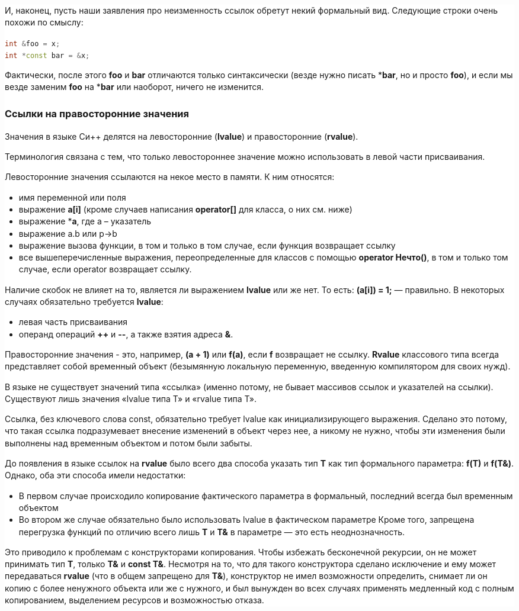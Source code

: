 И, наконец, пусть наши заявления про неизменность ссылок обретут некий формальный вид. Следующие строки очень похожи по смыслу:
```cpp
int &foo = x;
int *const bar = &x;
```

Фактически, после этого **foo** и **bar** отличаются только синтаксически (везде нужно писать ***bar**, но и просто **foo**), и если мы везде заменим **foo** на ***bar** или наоборот, ничего не изменится.

### Ссылки на правосторонние значения ###

Значения в языке Си++ делятся на левосторонние (**lvalue**) и правосторонние (**rvalue**).

Терминология связана с тем, что только левостороннее значение можно использовать в левой части присваивания.

Левосторонние значения ссылаются на некое место в памяти. К ним относятся:

* имя переменной или поля
* выражение **a[i]** (кроме случаев написания **operator[]** для класса, о них см. ниже)
* выражение ***a**, где а – указатель
* выражение a.b или p->b
* выражение вызова функции, в том и только в том случае, если функция возвращает ссылку
* все вышеперечисленные выражения, переопределенные для классов с помощью **operator Нечто()**, в том и только том случае, если operator возвращает ссылку.

Наличие скобок не влияет на то, является ли выражением **lvalue** или же нет. То есть: 
 **(a[i]) = 1;**  —  правильно.
В некоторых случаях обязательно требуется **lvalue**:
* левая часть присваивания
* операнд операций **++** и **--**, а также взятия адреса **&**.

Правосторонние значения - это, например, **(a + 1)** или **f(a)**, если **f** возвращает не ссылку. **Rvalue** классового типа всегда представляет собой временный объект (безымянную локальную переменную, введенную компилятором для своих нужд).

В языке не существует значений типа «ссылка» (именно потому, не бывает массивов ссылок и указателей на ссылки). Существуют лишь значения «lvalue типа T» и «rvalue типа T».

Ссылка, без ключевого слова const, обязательно требует lvalue как инициализирующего выражения. Сделано это потому, что такая ссылка подразумевает внесение изменений в объект через нее, а никому не нужно, чтобы эти изменения были выполнены над временным объектом и потом были забыты.

До появления в языке ссылок на **rvalue** было всего два способа указать тип **T** как тип формального параметра: **f(T)** и **f(T&)**. Однако, оба эти способа имели недостатки: 
* В первом случае происходило копирование фактического параметра в формальный, последний всегда был временным объектом
* Во втором же случае обязательно было использовать lvalue в фактическом параметре
Кроме того, запрещена перегрузка функций по отличию всего лишь **T** и **T&** в параметре — это есть неоднозначность.

Это приводило к проблемам с конструкторами копирования. Чтобы избежать бесконечной рекурсии, он не может принимать тип **T**, только **T&** и **const T&**. Несмотря на то, что для такого конструктора сделано исключение и ему может передаваться **rvalue** (что в общем запрещено для **T&**), конструктор не имел возможности определить, снимает ли он копию с более ненужного объекта или же с нужного, и был вынужден во всех случаях применять медленный код с полным копированием, выделением ресурсов и возможностью отказа.

